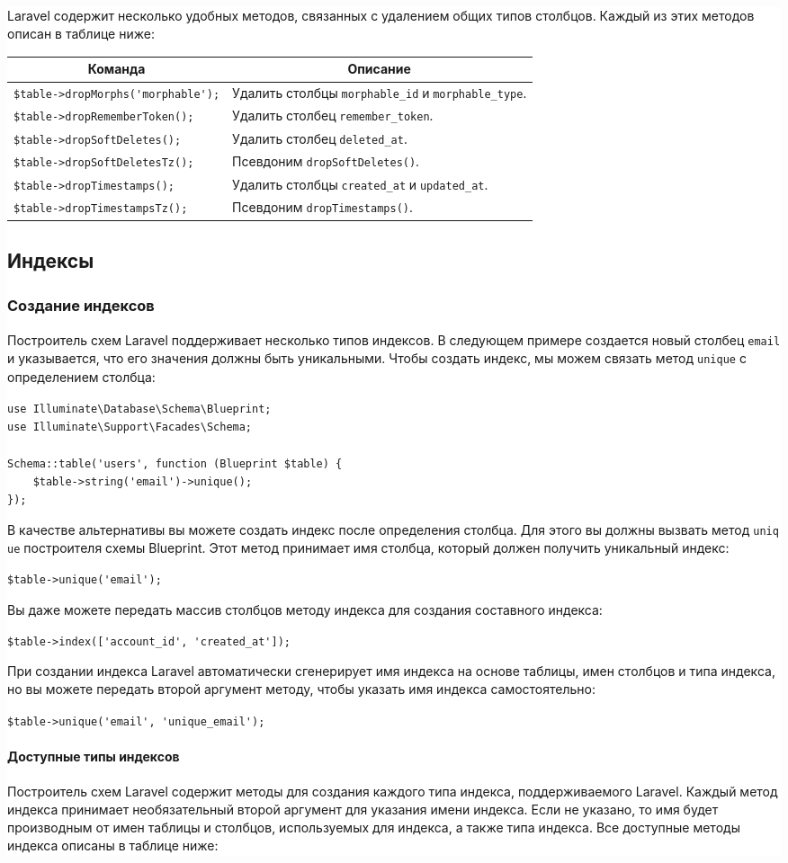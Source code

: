 Laravel содержит несколько удобных методов, связанных с удалением общих типов столбцов. Каждый из этих методов описан в таблице ниже:

| Команда                            | Описание                                           |
| ---------------------------------- | -------------------------------------------------- |
| `$table->dropMorphs('morphable');` | Удалить столбцы `morphable_id` и `morphable_type`. |
| `$table->dropRememberToken();`     | Удалить столбец `remember_token`.                  |
| `$table->dropSoftDeletes();`       | Удалить столбец `deleted_at`.                      |
| `$table->dropSoftDeletesTz();`     | Псевдоним `dropSoftDeletes()`.                     |
| `$table->dropTimestamps();`        | Удалить столбцы `created_at` и `updated_at`.       |
| `$table->dropTimestampsTz();`      | Псевдоним `dropTimestamps()`.                      |

<a name="indexes"></a>
## Индексы

<a name="creating-indexes"></a>
### Создание индексов

Построитель схем Laravel поддерживает несколько типов индексов. В следующем примере создается новый столбец `email` и указывается, что его значения должны быть уникальными. Чтобы создать индекс, мы можем связать метод `unique` с определением столбца:

    use Illuminate\Database\Schema\Blueprint;
    use Illuminate\Support\Facades\Schema;

    Schema::table('users', function (Blueprint $table) {
        $table->string('email')->unique();
    });

В качестве альтернативы вы можете создать индекс после определения столбца. Для этого вы должны вызвать метод `unique` построителя схемы Blueprint. Этот метод принимает имя столбца, который должен получить уникальный индекс:

    $table->unique('email');

Вы даже можете передать массив столбцов методу индекса для создания составного индекса:

    $table->index(['account_id', 'created_at']);

При создании индекса Laravel автоматически сгенерирует имя индекса на основе таблицы, имен столбцов и типа индекса, но вы можете передать второй аргумент методу, чтобы указать имя индекса самостоятельно:

    $table->unique('email', 'unique_email');

<a name="available-index-types"></a>
#### Доступные типы индексов

Построитель схем Laravel содержит методы для создания каждого типа индекса, поддерживаемого Laravel. Каждый метод индекса принимает необязательный второй аргумент для указания имени индекса. Если не указано, то имя будет производным от имен таблицы и столбцов, используемых для индекса, а также типа индекса. Все доступные методы индекса описаны в таблице ниже:
